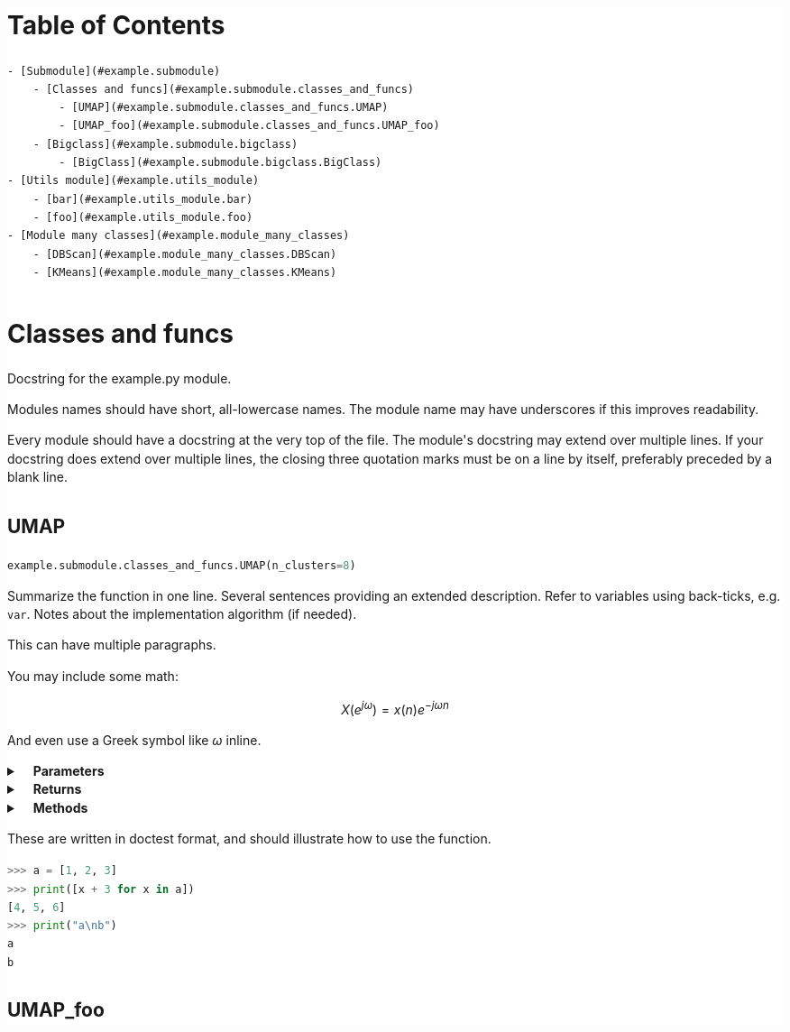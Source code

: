 # Table of Contents 
    - [Submodule](#example.submodule)
        - [Classes and funcs](#example.submodule.classes_and_funcs)
            - [UMAP](#example.submodule.classes_and_funcs.UMAP)
            - [UMAP_foo](#example.submodule.classes_and_funcs.UMAP_foo)
        - [Bigclass](#example.submodule.bigclass)
            - [BigClass](#example.submodule.bigclass.BigClass)
    - [Utils module](#example.utils_module)
        - [bar](#example.utils_module.bar)
        - [foo](#example.utils_module.foo)
    - [Module many classes](#example.module_many_classes)
        - [DBScan](#example.module_many_classes.DBScan)
        - [KMeans](#example.module_many_classes.KMeans)

<h1 id="example.submodule.classes_and_funcs">Classes and funcs</h1>
Docstring for the example.py module.

Modules names should have short, all-lowercase names.  The module name may
have underscores if this improves readability.

Every module should have a docstring at the very top of the file.  The
module's docstring may extend over multiple lines.  If your docstring does
extend over multiple lines, the closing three quotation marks must be on
a line by itself, preferably preceded by a blank line.


<h2 id="example.submodule.classes_and_funcs.UMAP">UMAP</h2>

```python
example.submodule.classes_and_funcs.UMAP(n_clusters=8)
```

Summarize the function in one line.
Several sentences providing an extended description. Refer to
variables using back-ticks, e.g. `var`.
Notes about the implementation algorithm (if needed).

This can have multiple paragraphs.

You may include some math:

$$X(e^{j\omega } ) = x(n)e^{ - j\omega n}$$

And even use a Greek symbol like $\omega$ inline.<details closed><summary>&emsp;<b>Parameters</b></summary></details><details closed><summary>&emsp;<b>Returns</b></summary></details><details closed><summary>&emsp;<b>Methods</b></summary></details>

These are written in doctest format, and should illustrate how to
use the function.
```python
>>> a = [1, 2, 3]
>>> print([x + 3 for x in a])
[4, 5, 6]
>>> print("a\nb")
a
b
```
<h2 id="example.submodule.classes_and_funcs.UMAP_foo">UMAP_foo</h2>
